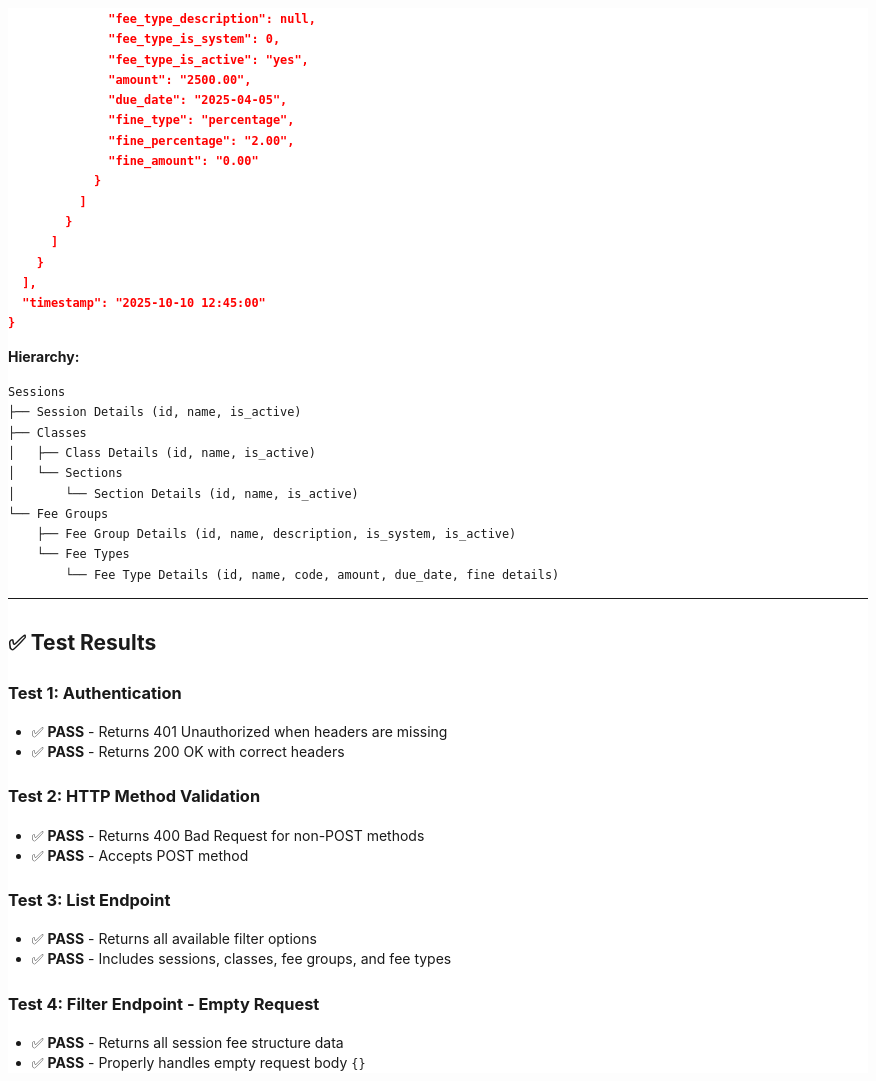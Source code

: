 ```json
              "fee_type_description": null,
              "fee_type_is_system": 0,
              "fee_type_is_active": "yes",
              "amount": "2500.00",
              "due_date": "2025-04-05",
              "fine_type": "percentage",
              "fine_percentage": "2.00",
              "fine_amount": "0.00"
            }
          ]
        }
      ]
    }
  ],
  "timestamp": "2025-10-10 12:45:00"
}
```

**Hierarchy:**
```
Sessions
├── Session Details (id, name, is_active)
├── Classes
│   ├── Class Details (id, name, is_active)
│   └── Sections
│       └── Section Details (id, name, is_active)
└── Fee Groups
    ├── Fee Group Details (id, name, description, is_system, is_active)
    └── Fee Types
        └── Fee Type Details (id, name, code, amount, due_date, fine details)
```

---

## ✅ Test Results

### Test 1: Authentication
- ✅ **PASS** - Returns 401 Unauthorized when headers are missing
- ✅ **PASS** - Returns 200 OK with correct headers

### Test 2: HTTP Method Validation
- ✅ **PASS** - Returns 400 Bad Request for non-POST methods
- ✅ **PASS** - Accepts POST method

### Test 3: List Endpoint
- ✅ **PASS** - Returns all available filter options
- ✅ **PASS** - Includes sessions, classes, fee groups, and fee types

### Test 4: Filter Endpoint - Empty Request
- ✅ **PASS** - Returns all session fee structure data
- ✅ **PASS** - Properly handles empty request body `{}`
